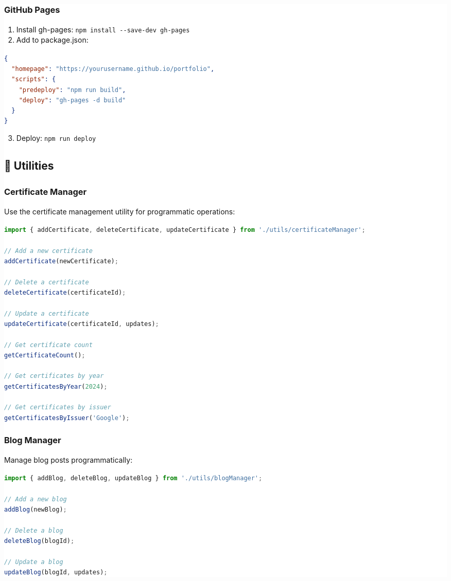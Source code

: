 ### GitHub Pages
1. Install gh-pages: `npm install --save-dev gh-pages`
2. Add to package.json:
```json
{
  "homepage": "https://yourusername.github.io/portfolio",
  "scripts": {
    "predeploy": "npm run build",
    "deploy": "gh-pages -d build"
  }
}
```
3. Deploy: `npm run deploy`

## 🔧 Utilities

### Certificate Manager
Use the certificate management utility for programmatic operations:

```javascript
import { addCertificate, deleteCertificate, updateCertificate } from './utils/certificateManager';

// Add a new certificate
addCertificate(newCertificate);

// Delete a certificate
deleteCertificate(certificateId);

// Update a certificate
updateCertificate(certificateId, updates);

// Get certificate count
getCertificateCount();

// Get certificates by year
getCertificatesByYear(2024);

// Get certificates by issuer
getCertificatesByIssuer('Google');
```

### Blog Manager
Manage blog posts programmatically:

```javascript
import { addBlog, deleteBlog, updateBlog } from './utils/blogManager';

// Add a new blog
addBlog(newBlog);

// Delete a blog
deleteBlog(blogId);

// Update a blog
updateBlog(blogId, updates);
```
